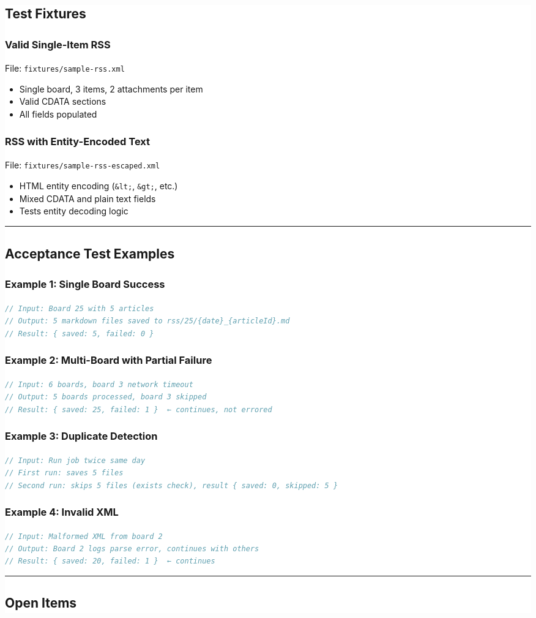 
## Test Fixtures

### Valid Single-Item RSS
File: `fixtures/sample-rss.xml`
- Single board, 3 items, 2 attachments per item
- Valid CDATA sections
- All fields populated

### RSS with Entity-Encoded Text
File: `fixtures/sample-rss-escaped.xml`
- HTML entity encoding (`&lt;`, `&gt;`, etc.)
- Mixed CDATA and plain text fields
- Tests entity decoding logic

---

## Acceptance Test Examples

### Example 1: Single Board Success
```typescript
// Input: Board 25 with 5 articles
// Output: 5 markdown files saved to rss/25/{date}_{articleId}.md
// Result: { saved: 5, failed: 0 }
```

### Example 2: Multi-Board with Partial Failure
```typescript
// Input: 6 boards, board 3 network timeout
// Output: 5 boards processed, board 3 skipped
// Result: { saved: 25, failed: 1 }  ← continues, not errored
```

### Example 3: Duplicate Detection
```typescript
// Input: Run job twice same day
// First run: saves 5 files
// Second run: skips 5 files (exists check), result { saved: 0, skipped: 5 }
```

### Example 4: Invalid XML
```typescript
// Input: Malformed XML from board 2
// Output: Board 2 logs parse error, continues with others
// Result: { saved: 20, failed: 1 }  ← continues
```

---

## Open Items
